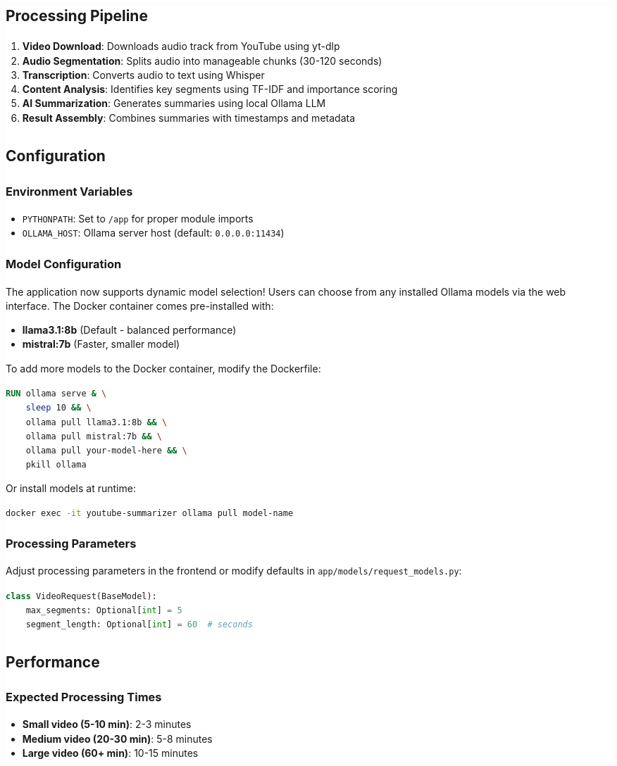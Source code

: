 ## Processing Pipeline

1. **Video Download**: Downloads audio track from YouTube using yt-dlp
2. **Audio Segmentation**: Splits audio into manageable chunks (30-120 seconds)
3. **Transcription**: Converts audio to text using Whisper
4. **Content Analysis**: Identifies key segments using TF-IDF and importance scoring
5. **AI Summarization**: Generates summaries using local Ollama LLM
6. **Result Assembly**: Combines summaries with timestamps and metadata

## Configuration

### Environment Variables

- `PYTHONPATH`: Set to `/app` for proper module imports
- `OLLAMA_HOST`: Ollama server host (default: `0.0.0.0:11434`)

### Model Configuration

The application now supports dynamic model selection! Users can choose from any installed Ollama models via the web interface. The Docker container comes pre-installed with:

- **llama3.1:8b** (Default - balanced performance)
- **mistral:7b** (Faster, smaller model)

To add more models to the Docker container, modify the Dockerfile:

```dockerfile
RUN ollama serve & \
    sleep 10 && \
    ollama pull llama3.1:8b && \
    ollama pull mistral:7b && \
    ollama pull your-model-here && \
    pkill ollama
```

Or install models at runtime:
```bash
docker exec -it youtube-summarizer ollama pull model-name
```

### Processing Parameters

Adjust processing parameters in the frontend or modify defaults in `app/models/request_models.py`:

```python
class VideoRequest(BaseModel):
    max_segments: Optional[int] = 5
    segment_length: Optional[int] = 60  # seconds
```

## Performance

### Expected Processing Times
- **Small video (5-10 min)**: 2-3 minutes
- **Medium video (20-30 min)**: 5-8 minutes  
- **Large video (60+ min)**: 10-15 minutes
